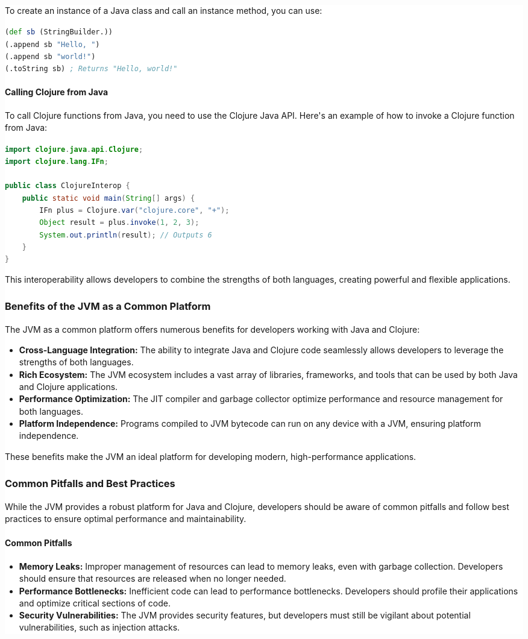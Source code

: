 To create an instance of a Java class and call an instance method, you can use:

```clojure
(def sb (StringBuilder.))
(.append sb "Hello, ")
(.append sb "world!")
(.toString sb) ; Returns "Hello, world!"
```

#### Calling Clojure from Java

To call Clojure functions from Java, you need to use the Clojure Java API. Here's an example of how to invoke a Clojure function from Java:

```java
import clojure.java.api.Clojure;
import clojure.lang.IFn;

public class ClojureInterop {
    public static void main(String[] args) {
        IFn plus = Clojure.var("clojure.core", "+");
        Object result = plus.invoke(1, 2, 3);
        System.out.println(result); // Outputs 6
    }
}
```

This interoperability allows developers to combine the strengths of both languages, creating powerful and flexible applications.

### Benefits of the JVM as a Common Platform

The JVM as a common platform offers numerous benefits for developers working with Java and Clojure:

- **Cross-Language Integration:** The ability to integrate Java and Clojure code seamlessly allows developers to leverage the strengths of both languages.
- **Rich Ecosystem:** The JVM ecosystem includes a vast array of libraries, frameworks, and tools that can be used by both Java and Clojure applications.
- **Performance Optimization:** The JIT compiler and garbage collector optimize performance and resource management for both languages.
- **Platform Independence:** Programs compiled to JVM bytecode can run on any device with a JVM, ensuring platform independence.

These benefits make the JVM an ideal platform for developing modern, high-performance applications.

### Common Pitfalls and Best Practices

While the JVM provides a robust platform for Java and Clojure, developers should be aware of common pitfalls and follow best practices to ensure optimal performance and maintainability.

#### Common Pitfalls

- **Memory Leaks:** Improper management of resources can lead to memory leaks, even with garbage collection. Developers should ensure that resources are released when no longer needed.
- **Performance Bottlenecks:** Inefficient code can lead to performance bottlenecks. Developers should profile their applications and optimize critical sections of code.
- **Security Vulnerabilities:** The JVM provides security features, but developers must still be vigilant about potential vulnerabilities, such as injection attacks.
